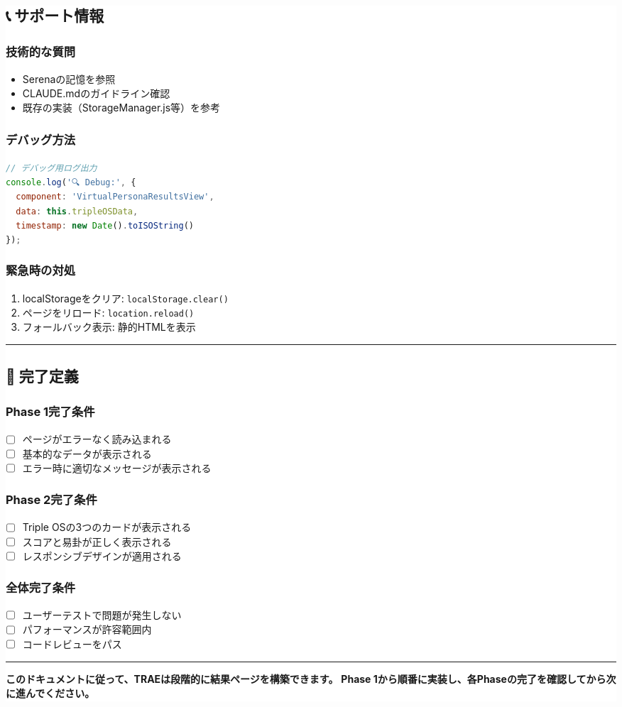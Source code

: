
## 📞 サポート情報

### 技術的な質問
- Serenaの記憶を参照
- CLAUDE.mdのガイドライン確認
- 既存の実装（StorageManager.js等）を参考

### デバッグ方法
```javascript
// デバッグ用ログ出力
console.log('🔍 Debug:', {
  component: 'VirtualPersonaResultsView',
  data: this.tripleOSData,
  timestamp: new Date().toISOString()
});
```

### 緊急時の対処
1. localStorageをクリア: `localStorage.clear()`
2. ページをリロード: `location.reload()`
3. フォールバック表示: 静的HTMLを表示

---

## 🏁 完了定義

### Phase 1完了条件
- [ ] ページがエラーなく読み込まれる
- [ ] 基本的なデータが表示される
- [ ] エラー時に適切なメッセージが表示される

### Phase 2完了条件
- [ ] Triple OSの3つのカードが表示される
- [ ] スコアと易卦が正しく表示される
- [ ] レスポンシブデザインが適用される

### 全体完了条件
- [ ] ユーザーテストで問題が発生しない
- [ ] パフォーマンスが許容範囲内
- [ ] コードレビューをパス

---

**このドキュメントに従って、TRAEは段階的に結果ページを構築できます。**
**Phase 1から順番に実装し、各Phaseの完了を確認してから次に進んでください。**